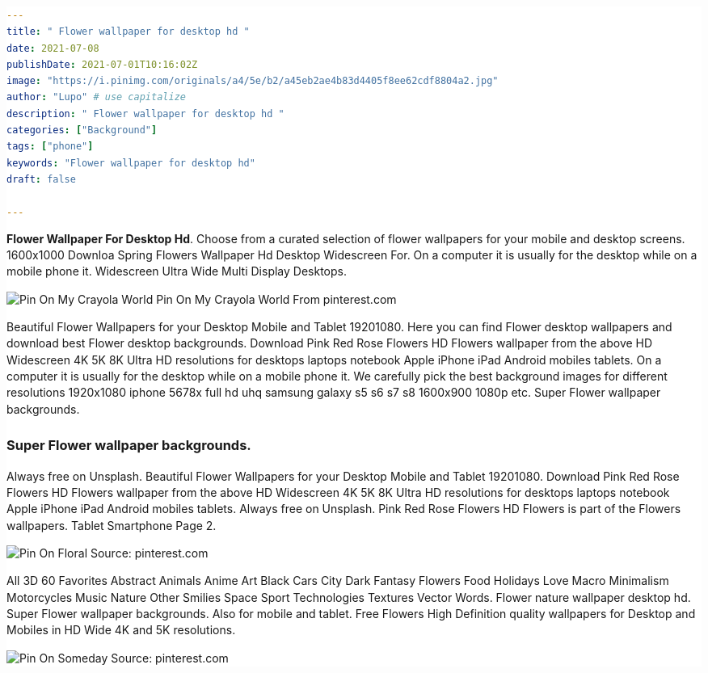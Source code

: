 ```yaml
---
title: " Flower wallpaper for desktop hd "
date: 2021-07-08
publishDate: 2021-07-01T10:16:02Z
image: "https://i.pinimg.com/originals/a4/5e/b2/a45eb2ae4b83d4405f8ee62cdf8804a2.jpg"
author: "Lupo" # use capitalize
description: " Flower wallpaper for desktop hd "
categories: ["Background"]
tags: ["phone"]
keywords: "Flower wallpaper for desktop hd"
draft: false

---
```



**Flower Wallpaper For Desktop Hd**. Choose from a curated selection of flower wallpapers for your mobile and desktop screens. 1600x1000 Downloa Spring Flowers Wallpaper Hd Desktop Widescreen For. On a computer it is usually for the desktop while on a mobile phone it. Widescreen Ultra Wide Multi Display Desktops.

![Pin On My Crayola World](https://i.pinimg.com/originals/fa/cf/64/facf64dc87349d1ad873e38d10ee214d.jpg "Pin On My Crayola World")
Pin On My Crayola World From pinterest.com


Beautiful Flower Wallpapers for your Desktop Mobile and Tablet 19201080. Here you can find Flower desktop wallpapers and download best Flower desktop backgrounds. Download Pink Red Rose Flowers HD Flowers wallpaper from the above HD Widescreen 4K 5K 8K Ultra HD resolutions for desktops laptops notebook Apple iPhone iPad Android mobiles tablets. On a computer it is usually for the desktop while on a mobile phone it. We carefully pick the best background images for different resolutions 1920x1080 iphone 5678x full hd uhq samsung galaxy s5 s6 s7 s8 1600x900 1080p etc. Super Flower wallpaper backgrounds.

### Super Flower wallpaper backgrounds.

Always free on Unsplash. Beautiful Flower Wallpapers for your Desktop Mobile and Tablet 19201080. Download Pink Red Rose Flowers HD Flowers wallpaper from the above HD Widescreen 4K 5K 8K Ultra HD resolutions for desktops laptops notebook Apple iPhone iPad Android mobiles tablets. Always free on Unsplash. Pink Red Rose Flowers HD Flowers is part of the Flowers wallpapers. Tablet Smartphone Page 2.


![Pin On Floral](https://i.pinimg.com/originals/e0/62/7b/e0627b8451b50cb3e6bf96578aa4990e.jpg "Pin On Floral")
Source: pinterest.com

All 3D 60 Favorites Abstract Animals Anime Art Black Cars City Dark Fantasy Flowers Food Holidays Love Macro Minimalism Motorcycles Music Nature Other Smilies Space Sport Technologies Textures Vector Words. Flower nature wallpaper desktop hd. Super Flower wallpaper backgrounds. Also for mobile and tablet. Free Flowers High Definition quality wallpapers for Desktop and Mobiles in HD Wide 4K and 5K resolutions.

![Pin On Someday](https://i.pinimg.com/originals/35/15/34/3515343f18190ee835ae2ccb088706b5.jpg "Pin On Someday")
Source: pinterest.com

